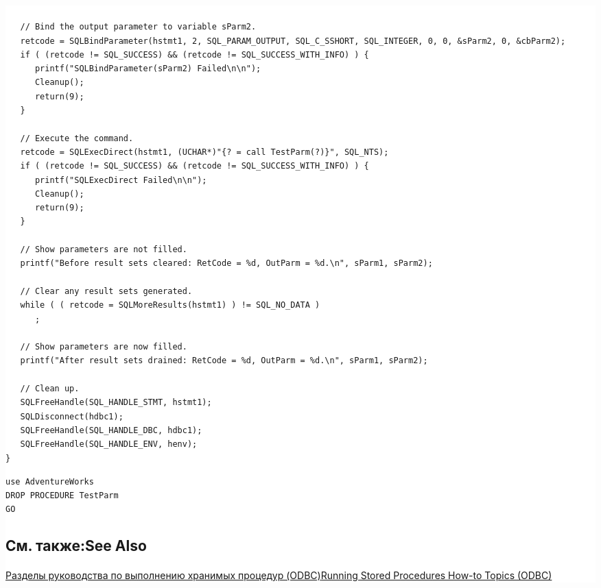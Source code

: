 ```  
  
   // Bind the output parameter to variable sParm2.  
   retcode = SQLBindParameter(hstmt1, 2, SQL_PARAM_OUTPUT, SQL_C_SSHORT, SQL_INTEGER, 0, 0, &sParm2, 0, &cbParm2);  
   if ( (retcode != SQL_SUCCESS) && (retcode != SQL_SUCCESS_WITH_INFO) ) {  
      printf("SQLBindParameter(sParm2) Failed\n\n");  
      Cleanup();  
      return(9);  
   }  
  
   // Execute the command.   
   retcode = SQLExecDirect(hstmt1, (UCHAR*)"{? = call TestParm(?)}", SQL_NTS);  
   if ( (retcode != SQL_SUCCESS) && (retcode != SQL_SUCCESS_WITH_INFO) ) {  
      printf("SQLExecDirect Failed\n\n");  
      Cleanup();  
      return(9);  
   }  
  
   // Show parameters are not filled.  
   printf("Before result sets cleared: RetCode = %d, OutParm = %d.\n", sParm1, sParm2);  
  
   // Clear any result sets generated.  
   while ( ( retcode = SQLMoreResults(hstmt1) ) != SQL_NO_DATA )  
      ;  
  
   // Show parameters are now filled.  
   printf("After result sets drained: RetCode = %d, OutParm = %d.\n", sParm1, sParm2);  
  
   // Clean up.   
   SQLFreeHandle(SQL_HANDLE_STMT, hstmt1);  
   SQLDisconnect(hdbc1);  
   SQLFreeHandle(SQL_HANDLE_DBC, hdbc1);  
   SQLFreeHandle(SQL_HANDLE_ENV, henv);  
}  
```  
  
```  
use AdventureWorks  
DROP PROCEDURE TestParm  
GO  
```  
  
## <a name="see-also"></a><span data-ttu-id="f27cc-131">См. также:</span><span class="sxs-lookup"><span data-stu-id="f27cc-131">See Also</span></span>  
 [<span data-ttu-id="f27cc-132">Разделы руководства по выполнению хранимых процедур &#40;ODBC&#41;</span><span class="sxs-lookup"><span data-stu-id="f27cc-132">Running Stored Procedures How-to Topics &#40;ODBC&#41;</span></span>](../../database-engine/dev-guide/running-stored-procedures-how-to-topics-odbc.md)  
  
  
